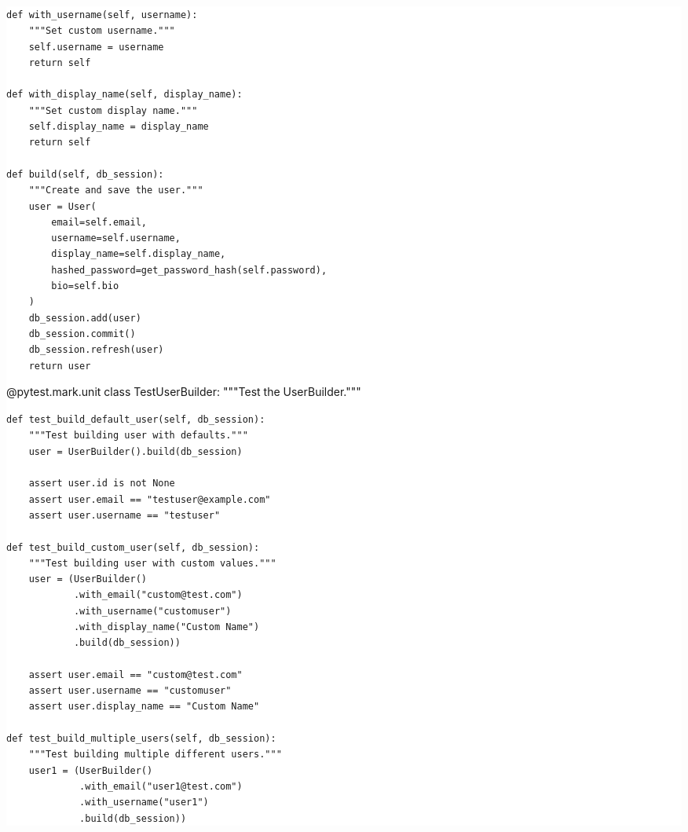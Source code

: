     def with_username(self, username):
        """Set custom username."""
        self.username = username
        return self

    def with_display_name(self, display_name):
        """Set custom display name."""
        self.display_name = display_name
        return self

    def build(self, db_session):
        """Create and save the user."""
        user = User(
            email=self.email,
            username=self.username,
            display_name=self.display_name,
            hashed_password=get_password_hash(self.password),
            bio=self.bio
        )
        db_session.add(user)
        db_session.commit()
        db_session.refresh(user)
        return user

@pytest.mark.unit
class TestUserBuilder:
"""Test the UserBuilder."""

    def test_build_default_user(self, db_session):
        """Test building user with defaults."""
        user = UserBuilder().build(db_session)

        assert user.id is not None
        assert user.email == "testuser@example.com"
        assert user.username == "testuser"

    def test_build_custom_user(self, db_session):
        """Test building user with custom values."""
        user = (UserBuilder()
                .with_email("custom@test.com")
                .with_username("customuser")
                .with_display_name("Custom Name")
                .build(db_session))

        assert user.email == "custom@test.com"
        assert user.username == "customuser"
        assert user.display_name == "Custom Name"

    def test_build_multiple_users(self, db_session):
        """Test building multiple different users."""
        user1 = (UserBuilder()
                 .with_email("user1@test.com")
                 .with_username("user1")
                 .build(db_session))
